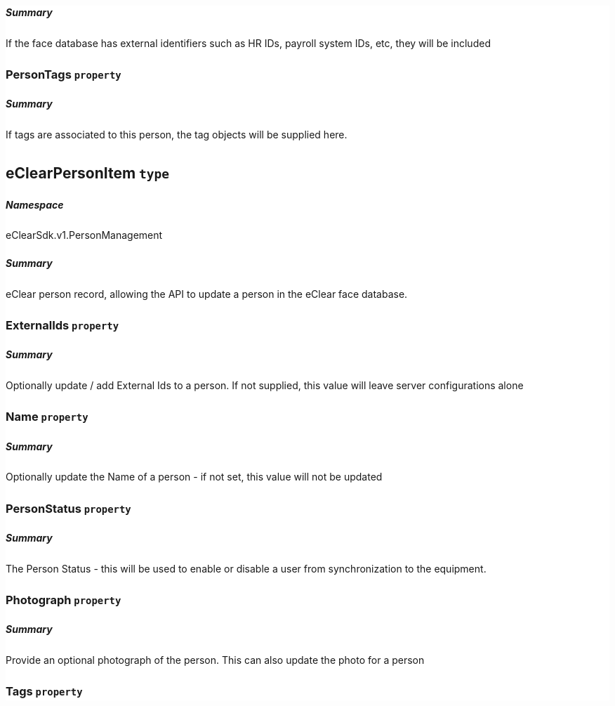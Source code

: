 ##### Summary

If the face database has external identifiers such as HR IDs, payroll system IDs, etc, they
will be included

<a name='P-eClearSdk-v1-Face-eClearPersonInfoItem-PersonTags'></a>
### PersonTags `property`

##### Summary

If tags are associated to this person, the tag objects will be supplied here.

<a name='T-eClearSdk-v1-PersonManagement-eClearPersonItem'></a>
## eClearPersonItem `type`

##### Namespace

eClearSdk.v1.PersonManagement

##### Summary

eClear person record, allowing the API to update a person in the eClear face database.

<a name='P-eClearSdk-v1-PersonManagement-eClearPersonItem-ExternalIds'></a>
### ExternalIds `property`

##### Summary

Optionally update / add External Ids to a person. If not supplied, this value will leave server configurations alone

<a name='P-eClearSdk-v1-PersonManagement-eClearPersonItem-Name'></a>
### Name `property`

##### Summary

Optionally update the Name of a person - if not set, this value will not be updated

<a name='P-eClearSdk-v1-PersonManagement-eClearPersonItem-PersonStatus'></a>
### PersonStatus `property`

##### Summary

The Person Status - this will be used to enable or disable a user from synchronization to the equipment.

<a name='P-eClearSdk-v1-PersonManagement-eClearPersonItem-Photograph'></a>
### Photograph `property`

##### Summary

Provide an optional photograph of the person. This can also update the photo for a person

<a name='P-eClearSdk-v1-PersonManagement-eClearPersonItem-Tags'></a>
### Tags `property`
